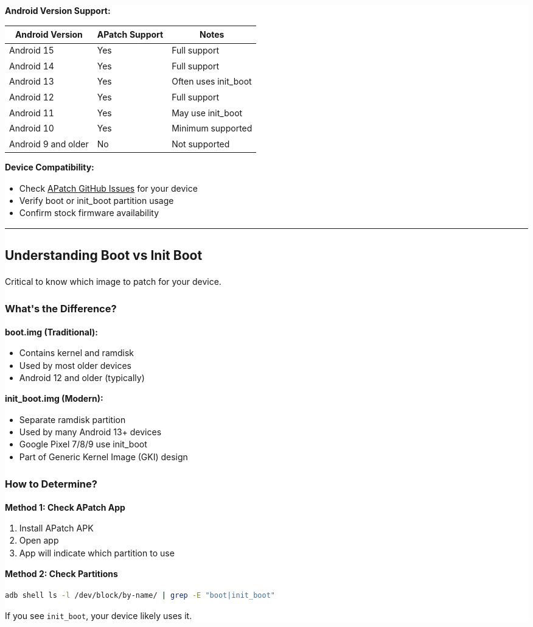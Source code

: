 **Android Version Support:**

| Android Version | APatch Support | Notes |
|-----------------|----------------|-------|
| Android 15 | Yes | Full support |
| Android 14 | Yes | Full support |
| Android 13 | Yes | Often uses init_boot |
| Android 12 | Yes | Full support |
| Android 11 | Yes | May use init_boot |
| Android 10 | Yes | Minimum supported |
| Android 9 and older | No | Not supported |

**Device Compatibility:**
- Check [APatch GitHub Issues](https://github.com/bmax121/APatch/issues) for your device
- Verify boot or init_boot partition usage
- Confirm stock firmware availability

---

## Understanding Boot vs Init Boot

Critical to know which image to patch for your device.

### What's the Difference?

**boot.img (Traditional):**
- Contains kernel and ramdisk
- Used by most older devices
- Android 12 and older (typically)

**init_boot.img (Modern):**
- Separate ramdisk partition
- Used by many Android 13+ devices
- Google Pixel 7/8/9 use init_boot
- Part of Generic Kernel Image (GKI) design

### How to Determine?

**Method 1: Check APatch App**
1. Install APatch APK
2. Open app
3. App will indicate which partition to use

**Method 2: Check Partitions**
```bash
adb shell ls -l /dev/block/by-name/ | grep -E "boot|init_boot"
```

If you see `init_boot`, your device likely uses it.
